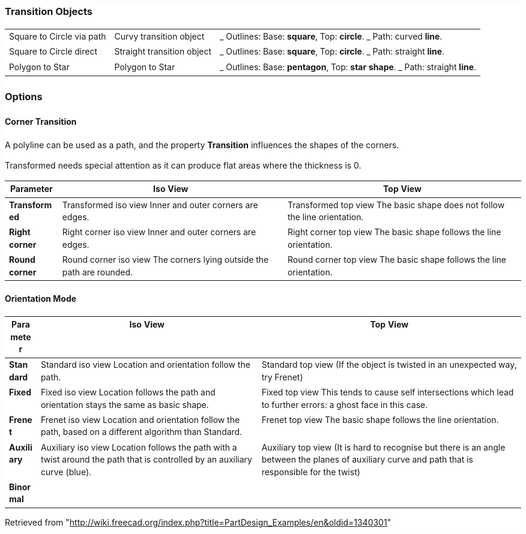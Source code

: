 ### Transition Objects

|                           |                            |                                                                                 |
| ------------------------- | -------------------------- | ------------------------------------------------------------------------------- |
| Square to Circle via path | Curvy transition object    | _ Outlines: Base: **square**, Top: **circle**. _ Path: curved **line**.         |
| Square to Circle direct   | Straight transition object | _ Outlines: Base: **square**, Top: **circle**. _ Path: straight **line**.       |
| Polygon to Star           | Polygon to Star            | _ Outlines: Base: **pentagon**, Top: **star shape**. _ Path: straight **line**. |

### Options

#### Corner Transition

A polyline can be used as a path, and the property **Transition** influences the shapes of the corners.

Transformed needs special attention as it can produce flat areas where the thickness is 0.

| Parameter        | Iso View                                                              | Top View                                                                   |
| ---------------- | --------------------------------------------------------------------- | -------------------------------------------------------------------------- |
| **Transformed**  | Transformed iso view Inner and outer corners are edges.               | Transformed top view The basic shape does not follow the line orientation. |
| **Right corner** | Right corner iso view Inner and outer corners are edges.              | Right corner top view The basic shape follows the line orientation.        |
| **Round corner** | Round corner iso view The corners lying outside the path are rounded. | Round corner top view The basic shape follows the line orientation.        |

#### Orientation Mode

| Parameter     | Iso View                                                                                                                   | Top View                                                                                                                                            |
| ------------- | -------------------------------------------------------------------------------------------------------------------------- | --------------------------------------------------------------------------------------------------------------------------------------------------- |
| **Standard**  | Standard iso view Location and orientation follow the path.                                                                | Standard top view (If the object is twisted in an unexpected way, try Frenet)                                                                       |
| **Fixed**     | Fixed iso view Location follows the path and orientation stays the same as basic shape.                                    | Fixed top view This tends to cause self intersections which lead to further errors: a ghost face in this case.                                      |
| **Frenet**    | Frenet iso view Location and orientation follow the path, based on a different algorithm than Standard.                    | Frenet top view The basic shape follows the line orientation.                                                                                       |
| **Auxiliary** | Auxiliary iso view Location follows the path with a twist around the path that is controlled by an auxiliary curve (blue). | Auxiliary top view (It is hard to recognise but there is an angle between the planes of auxiliary curve and path that is responsible for the twist) |
| **Binormal**  |                                                                                                                            |                                                                                                                                                     |

Retrieved from "<http://wiki.freecad.org/index.php?title=PartDesign_Examples/en&oldid=1340301>"
